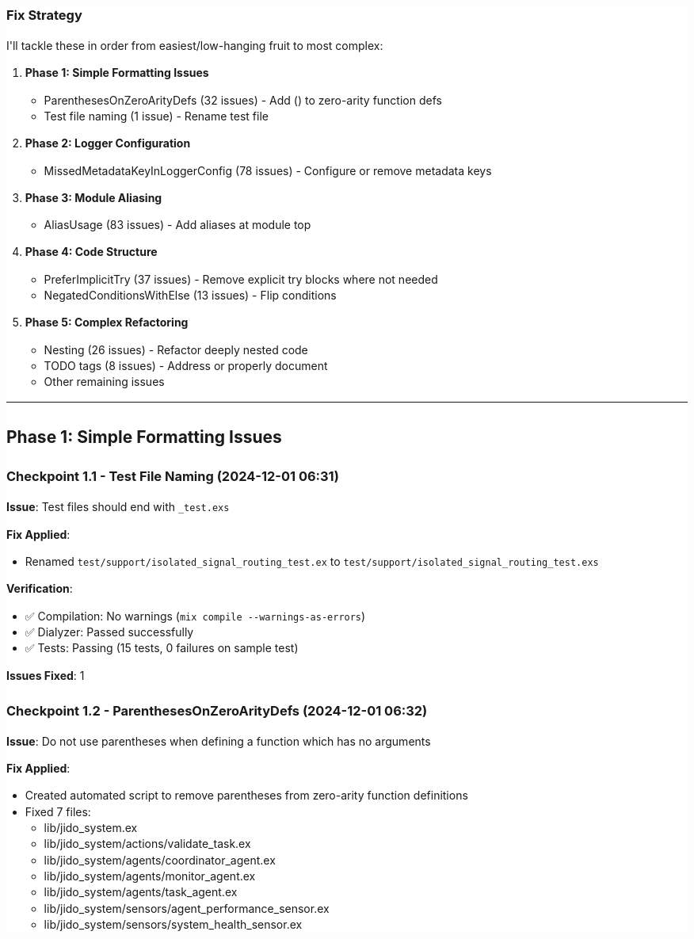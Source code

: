 ### Fix Strategy

I'll tackle these in order from easiest/low-hanging fruit to most complex:

1. **Phase 1: Simple Formatting Issues**
   - ParenthesesOnZeroArityDefs (32 issues) - Add () to zero-arity function defs
   - Test file naming (1 issue) - Rename test file
   
2. **Phase 2: Logger Configuration**
   - MissedMetadataKeyInLoggerConfig (78 issues) - Configure or remove metadata keys
   
3. **Phase 3: Module Aliasing**
   - AliasUsage (83 issues) - Add aliases at module top
   
4. **Phase 4: Code Structure**
   - PreferImplicitTry (37 issues) - Remove explicit try blocks where not needed
   - NegatedConditionsWithElse (13 issues) - Flip conditions
   
5. **Phase 5: Complex Refactoring**
   - Nesting (26 issues) - Refactor deeply nested code
   - TODO tags (8 issues) - Address or properly document
   - Other remaining issues

---

## Phase 1: Simple Formatting Issues

### Checkpoint 1.1 - Test File Naming (2024-12-01 06:31)

**Issue**: Test files should end with `_test.exs`

**Fix Applied**: 
- Renamed `test/support/isolated_signal_routing_test.ex` to `test/support/isolated_signal_routing_test.exs`

**Verification**:
- ✅ Compilation: No warnings (`mix compile --warnings-as-errors`)
- ✅ Dialyzer: Passed successfully  
- ✅ Tests: Passing (15 tests, 0 failures on sample test)

**Issues Fixed**: 1

### Checkpoint 1.2 - ParenthesesOnZeroArityDefs (2024-12-01 06:32)

**Issue**: Do not use parentheses when defining a function which has no arguments

**Fix Applied**:
- Created automated script to remove parentheses from zero-arity function definitions
- Fixed 7 files:
  - lib/jido_system.ex
  - lib/jido_system/actions/validate_task.ex
  - lib/jido_system/agents/coordinator_agent.ex
  - lib/jido_system/agents/monitor_agent.ex
  - lib/jido_system/agents/task_agent.ex
  - lib/jido_system/sensors/agent_performance_sensor.ex
  - lib/jido_system/sensors/system_health_sensor.ex
